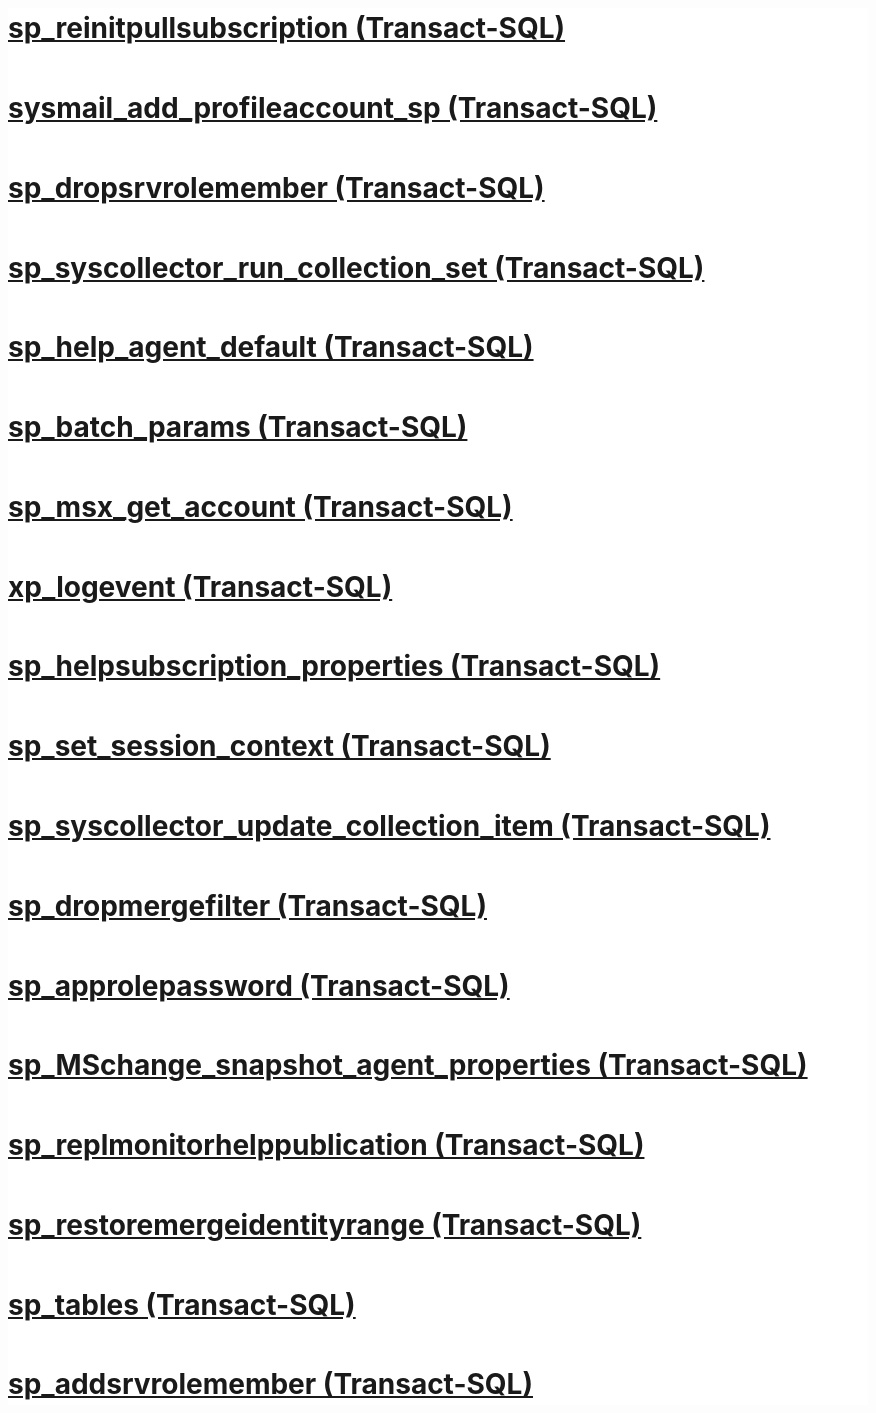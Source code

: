 # [sp_reinitpullsubscription (Transact-SQL)](sp-reinitpullsubscription-transact-sql.md)
# [sysmail_add_profileaccount_sp (Transact-SQL)](sysmail-add-profileaccount-sp-transact-sql.md)
# [sp_dropsrvrolemember (Transact-SQL)](sp-dropsrvrolemember-transact-sql.md)
# [sp_syscollector_run_collection_set (Transact-SQL)](sp-syscollector-run-collection-set-transact-sql.md)
# [sp_help_agent_default (Transact-SQL)](sp-help-agent-default-transact-sql.md)
# [sp_batch_params (Transact-SQL)](sp-batch-params-transact-sql.md)
# [sp_msx_get_account (Transact-SQL)](sp-msx-get-account-transact-sql.md)
# [xp_logevent (Transact-SQL)](xp-logevent-transact-sql.md)
# [sp_helpsubscription_properties (Transact-SQL)](sp-helpsubscription-properties-transact-sql.md)
# [sp_set_session_context (Transact-SQL)](sp-set-session-context-transact-sql.md)
# [sp_syscollector_update_collection_item (Transact-SQL)](sp-syscollector-update-collection-item-transact-sql.md)
# [sp_dropmergefilter (Transact-SQL)](sp-dropmergefilter-transact-sql.md)
# [sp_approlepassword (Transact-SQL)](sp-approlepassword-transact-sql.md)
# [sp_MSchange_snapshot_agent_properties (Transact-SQL)](sp-mschange-snapshot-agent-properties-transact-sql.md)
# [sp_replmonitorhelppublication (Transact-SQL)](sp-replmonitorhelppublication-transact-sql.md)
# [sp_restoremergeidentityrange (Transact-SQL)](sp-restoremergeidentityrange-transact-sql.md)
# [sp_tables (Transact-SQL)](sp-tables-transact-sql.md)
# [sp_addsrvrolemember (Transact-SQL)](sp-addsrvrolemember-transact-sql.md)